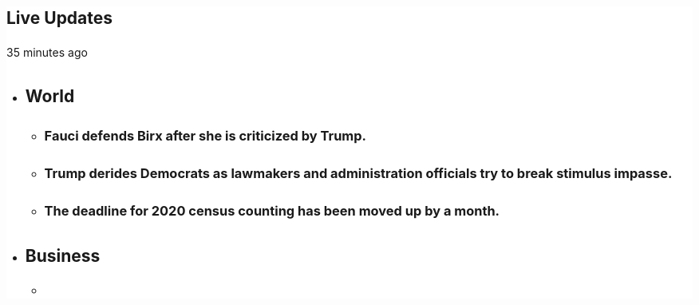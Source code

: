 </div>

</div>

</div>

<div class="css-8atqhb storylines-hub-column-with-100000007121784">

<div id="storylines-hub-100000007121784" class="css-1u1h5ci">

<div id="coronavirus-hub-live-briefings" class="section interactive-content interactive-size-medium css-o2xxmf" data-id="100000007121784">

<div class="css-17ih8de interactive-body" data-sourceid="100000007121784">

<div id="styln-hp-lbs" class="section css-h97wo1">

<div class="css-1s5sacu">

## Live Updates

35 minutes
    ago

</div>

  - [](https://www.nytimes.com/2020/08/03/world/coronavirus-covid-19.html?type=styln-live-updates&label=world&index=0)
    
    ## World
    
      - [](https://www.nytimes.com/2020/08/03/world/coronavirus-covid-19.html?type=styln-live-updates&label=world&index=0#link-4547638f)
        
        ### Fauci defends Birx after she is criticized by Trump.
    
      - [](https://www.nytimes.com/2020/08/03/world/coronavirus-covid-19.html?type=styln-live-updates&label=world&index=0#link-15e7f995)
        
        ### Trump derides Democrats as lawmakers and administration officials try to break stimulus impasse.
    
      - [](https://www.nytimes.com/2020/08/03/world/coronavirus-covid-19.html?type=styln-live-updates&label=world&index=0#link-e5a2cda)
        
        ### The deadline for 2020 census counting has been moved up by a month.

  - [](https://www.nytimes.com/live/2020/08/03/business/stock-market-today-coronavirus?type=styln-live-updates&label=business&index=1)
    
    ## Business
    
      - [](https://www.nytimes.com/live/2020/08/03/business/stock-market-today-coronavirus?type=styln-live-updates&label=business&index=1#the-chicago-fed-president-says-its-up-to-congress-to-save-the-economy)
        